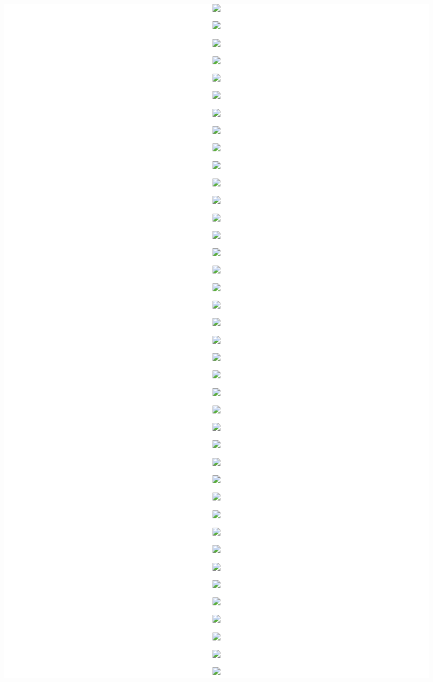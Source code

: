 <p style="text-align: center; clear: none; float: none;"><img src="{{ site.imgserver2 }}/ghap/3102/113.jpg"/></p>
<p style="text-align: center; clear: none; float: none;"><img src="{{ site.imgserver2 }}/ghap/3102/114.jpg"/></p>
<p style="text-align: center; clear: none; float: none;"><img src="{{ site.imgserver2 }}/ghap/3102/115.jpg"/></p>
<p style="text-align: center; clear: none; float: none;"><img src="{{ site.imgserver2 }}/ghap/3102/116.jpg"/></p>
<p style="text-align: center; clear: none; float: none;"><img src="{{ site.imgserver2 }}/ghap/3102/117.jpg"/></p>
<p style="text-align: center; clear: none; float: none;"><img src="{{ site.imgserver2 }}/ghap/3102/118.jpg"/></p>
<p style="text-align: center; clear: none; float: none;"><img src="{{ site.imgserver2 }}/ghap/3102/119.jpg"/></p>
<p style="text-align: center; clear: none; float: none;"><img src="{{ site.imgserver2 }}/ghap/3102/120.jpg"/></p>
<p style="text-align: center; clear: none; float: none;"><img src="{{ site.imgserver2 }}/ghap/3102/121.jpg"/></p>
<p style="text-align: center; clear: none; float: none;"><img src="{{ site.imgserver2 }}/ghap/3102/122.jpg"/></p>
<p style="text-align: center; clear: none; float: none;"><img src="{{ site.imgserver2 }}/ghap/3102/123.jpg"/></p>
<p style="text-align: center; clear: none; float: none;"><img src="{{ site.imgserver2 }}/ghap/3102/124.jpg"/></p>
<p style="text-align: center; clear: none; float: none;"><img src="{{ site.imgserver2 }}/ghap/3102/125.jpg"/></p>
<p style="text-align: center; clear: none; float: none;"><img src="{{ site.imgserver2 }}/ghap/3102/126.jpg"/></p>
<p style="text-align: center; clear: none; float: none;"><img src="{{ site.imgserver2 }}/ghap/3102/127.jpg"/></p>
<p style="text-align: center; clear: none; float: none;"><img src="{{ site.imgserver2 }}/ghap/3102/128.jpg"/></p>
<p style="text-align: center; clear: none; float: none;"><img src="{{ site.imgserver2 }}/ghap/3102/129.jpg"/></p>
<p style="text-align: center; clear: none; float: none;"><img src="{{ site.imgserver2 }}/ghap/3102/130.jpg"/></p>
<p style="text-align: center; clear: none; float: none;"><img src="{{ site.imgserver2 }}/ghap/3102/131.jpg"/></p>
<p style="text-align: center; clear: none; float: none;"><img src="{{ site.imgserver2 }}/ghap/3102/132.jpg"/></p>
<p style="text-align: center; clear: none; float: none;"><img src="{{ site.imgserver2 }}/ghap/3102/133.jpg"/></p>
<p style="text-align: center; clear: none; float: none;"><img src="{{ site.imgserver2 }}/ghap/3102/134.jpg"/></p>
<p style="text-align: center; clear: none; float: none;"><img src="{{ site.imgserver2 }}/ghap/3102/135.jpg"/></p>
<p style="text-align: center; clear: none; float: none;"><img src="{{ site.imgserver2 }}/ghap/3102/136.jpg"/></p>
<p style="text-align: center; clear: none; float: none;"><img src="{{ site.imgserver2 }}/ghap/3102/137.jpg"/></p>
<p style="text-align: center; clear: none; float: none;"><img src="{{ site.imgserver2 }}/ghap/3102/138.jpg"/></p>
<p style="text-align: center; clear: none; float: none;"><img src="{{ site.imgserver2 }}/ghap/3102/139.jpg"/></p>
<p style="text-align: center; clear: none; float: none;"><img src="{{ site.imgserver2 }}/ghap/3102/140.jpg"/></p>
<p style="text-align: center; clear: none; float: none;"><img src="{{ site.imgserver2 }}/ghap/3102/141.jpg"/></p>
<p style="text-align: center; clear: none; float: none;"><img src="{{ site.imgserver2 }}/ghap/3102/142.jpg"/></p>
<p style="text-align: center; clear: none; float: none;"><img src="{{ site.imgserver2 }}/ghap/3102/143.jpg"/></p>
<p style="text-align: center; clear: none; float: none;"><img src="{{ site.imgserver2 }}/ghap/3102/144.jpg"/></p>
<p style="text-align: center; clear: none; float: none;"><img src="{{ site.imgserver2 }}/ghap/3102/145.jpg"/></p>
<p style="text-align: center; clear: none; float: none;"><img src="{{ site.imgserver2 }}/ghap/3102/146.jpg"/></p>
<p style="text-align: center; clear: none; float: none;"><img src="{{ site.imgserver2 }}/ghap/3102/147.jpg"/></p>
<p style="text-align: center; clear: none; float: none;"><img src="{{ site.imgserver2 }}/ghap/3102/148.jpg"/></p>
<p style="text-align: center; clear: none; float: none;"><img src="{{ site.imgserver2 }}/ghap/3102/149.jpg"/></p>
<p style="text-align: center; clear: none; float: none;"><img src="{{ site.imgserver2 }}/ghap/3102/150.jpg"/></p>
<p style="text-align: center; clear: none; float: none;"><img src="{{ site.imgserver2 }}/ghap/3102/151.jpg"/></p>